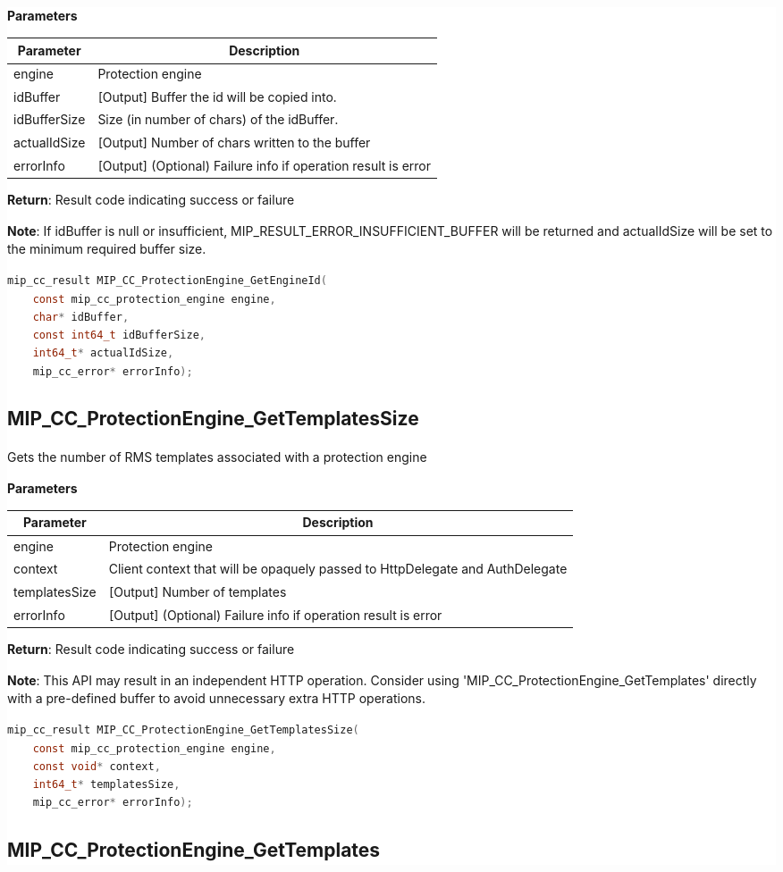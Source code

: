 **Parameters**

Parameter | Description
|---|---|
| engine | Protection engine |
| idBuffer | [Output] Buffer the id will be copied into. |
| idBufferSize | Size (in number of chars) of the idBuffer. |
| actualIdSize | [Output] Number of chars written to the buffer |
| errorInfo | [Output] (Optional) Failure info if operation result is error |

**Return**: Result code indicating success or failure

**Note**: If idBuffer is null or insufficient, MIP_RESULT_ERROR_INSUFFICIENT_BUFFER will be returned and actualIdSize will be set to the minimum required buffer size. 

```c
mip_cc_result MIP_CC_ProtectionEngine_GetEngineId(
    const mip_cc_protection_engine engine,
    char* idBuffer,
    const int64_t idBufferSize,
    int64_t* actualIdSize,
    mip_cc_error* errorInfo);
```

## MIP_CC_ProtectionEngine_GetTemplatesSize

Gets the number of RMS templates associated with a protection engine

**Parameters**

Parameter | Description
|---|---|
| engine | Protection engine |
| context | Client context that will be opaquely passed to HttpDelegate and AuthDelegate |
| templatesSize | [Output] Number of templates |
| errorInfo | [Output] (Optional) Failure info if operation result is error |

**Return**: Result code indicating success or failure

**Note**: This API may result in an independent HTTP operation. Consider using 'MIP_CC_ProtectionEngine_GetTemplates' directly with a pre-defined buffer to avoid unnecessary extra HTTP operations. 

```c
mip_cc_result MIP_CC_ProtectionEngine_GetTemplatesSize(
    const mip_cc_protection_engine engine,
    const void* context,
    int64_t* templatesSize,
    mip_cc_error* errorInfo);
```

## MIP_CC_ProtectionEngine_GetTemplates
